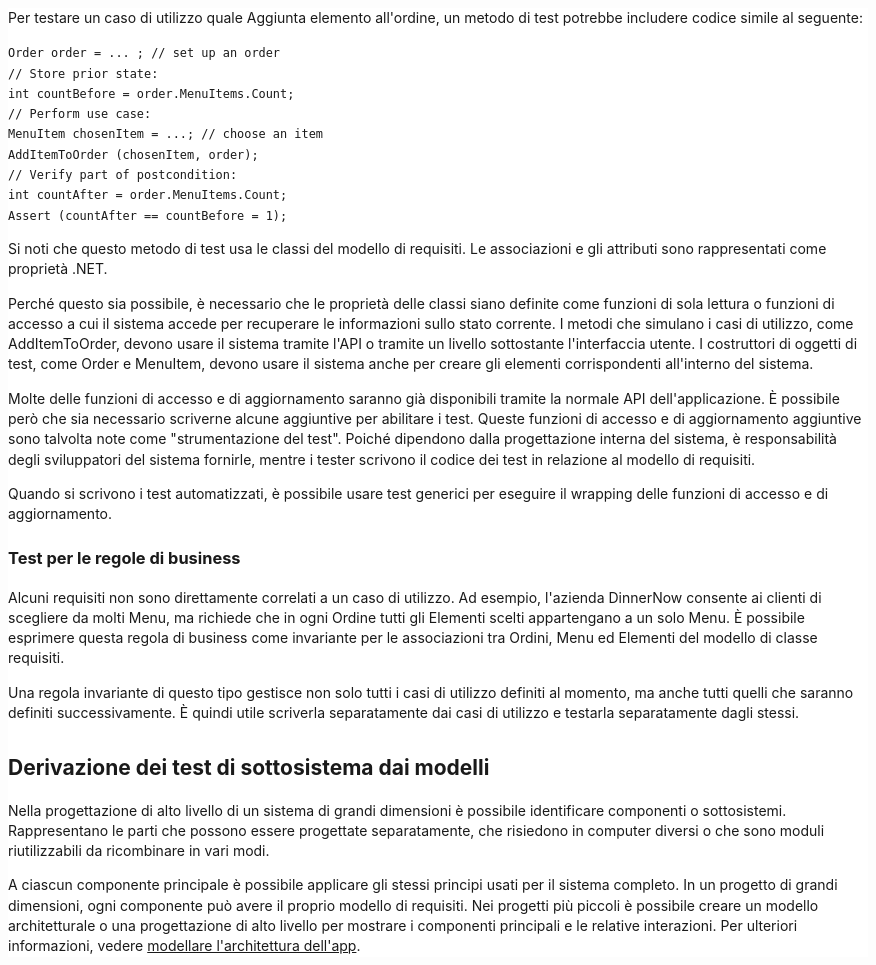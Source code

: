  Per testare un caso di utilizzo quale Aggiunta elemento all'ordine, un metodo di test potrebbe includere codice simile al seguente:

```
Order order = ... ; // set up an order
// Store prior state:
int countBefore = order.MenuItems.Count;
// Perform use case:
MenuItem chosenItem = ...; // choose an item
AddItemToOrder (chosenItem, order);
// Verify part of postcondition:
int countAfter = order.MenuItems.Count;
Assert (countAfter == countBefore = 1);
```

 Si noti che questo metodo di test usa le classi del modello di requisiti. Le associazioni e gli attributi sono rappresentati come proprietà .NET.

 Perché questo sia possibile, è necessario che le proprietà delle classi siano definite come funzioni di sola lettura o funzioni di accesso a cui il sistema accede per recuperare le informazioni sullo stato corrente. I metodi che simulano i casi di utilizzo, come AddItemToOrder, devono usare il sistema tramite l'API o tramite un livello sottostante l'interfaccia utente. I costruttori di oggetti di test, come Order e MenuItem, devono usare il sistema anche per creare gli elementi corrispondenti all'interno del sistema.

 Molte delle funzioni di accesso e di aggiornamento saranno già disponibili tramite la normale API dell'applicazione. È possibile però che sia necessario scriverne alcune aggiuntive per abilitare i test. Queste funzioni di accesso e di aggiornamento aggiuntive sono talvolta note come "strumentazione del test". Poiché dipendono dalla progettazione interna del sistema, è responsabilità degli sviluppatori del sistema fornirle, mentre i tester scrivono il codice dei test in relazione al modello di requisiti.

 Quando si scrivono i test automatizzati, è possibile usare test generici per eseguire il wrapping delle funzioni di accesso e di aggiornamento.

### <a name="tests-for-business-rules"></a>Test per le regole di business
 Alcuni requisiti non sono direttamente correlati a un caso di utilizzo. Ad esempio, l'azienda DinnerNow consente ai clienti di scegliere da molti Menu, ma richiede che in ogni Ordine tutti gli Elementi scelti appartengano a un solo Menu. È possibile esprimere questa regola di business come invariante per le associazioni tra Ordini, Menu ed Elementi del modello di classe requisiti.

 Una regola invariante di questo tipo gestisce non solo tutti i casi di utilizzo definiti al momento, ma anche tutti quelli che saranno definiti successivamente. È quindi utile scriverla separatamente dai casi di utilizzo e testarla separatamente dagli stessi.

## <a name="deriving-subsystem-tests-from-models"></a>Derivazione dei test di sottosistema dai modelli
 Nella progettazione di alto livello di un sistema di grandi dimensioni è possibile identificare componenti o sottosistemi. Rappresentano le parti che possono essere progettate separatamente, che risiedono in computer diversi o che sono moduli riutilizzabili da ricombinare in vari modi.

 A ciascun componente principale è possibile applicare gli stessi principi usati per il sistema completo. In un progetto di grandi dimensioni, ogni componente può avere il proprio modello di requisiti. Nei progetti più piccoli è possibile creare un modello architetturale o una progettazione di alto livello per mostrare i componenti principali e le relative interazioni. Per ulteriori informazioni, vedere [modellare l'architettura dell'app](../modeling/model-your-app-s-architecture.md).
